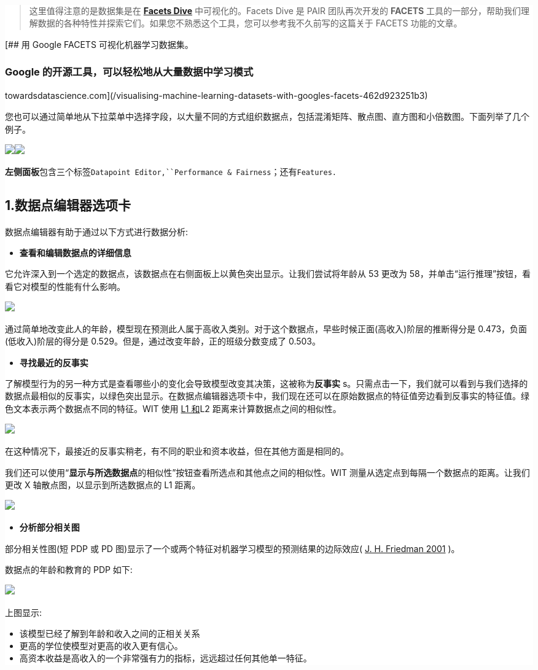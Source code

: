 > 这里值得注意的是数据集是在 [**Facets Dive**](https://pair-code.github.io/facets/) 中可视化的。Facets Dive 是 PAIR 团队再次开发的 **FACETS** 工具的一部分，帮助我们理解数据的各种特性并探索它们。如果您不熟悉这个工具，您可以参考我不久前写的这篇关于 FACETS 功能的文章。

[](/visualising-machine-learning-datasets-with-googles-facets-462d923251b3) [## 用 Google FACETS 可视化机器学习数据集。

### Google 的开源工具，可以轻松地从大量数据中学习模式

towardsdatascience.com](/visualising-machine-learning-datasets-with-googles-facets-462d923251b3) 

您也可以通过简单地从下拉菜单中选择字段，以大量不同的方式组织数据点，包括混淆矩阵、散点图、直方图和小倍数图。下面列举了几个例子。

![](img/cbd12e4bbcdfdb7589bfab11967f2cc7.png)![](img/034d03a7e3b752a534786a876f2d6b72.png)

**左侧面板**包含三个标签`Datapoint Editor,``Performance & Fairness`；还有`Features.`

## 1.数据点编辑器选项卡

数据点编辑器有助于通过以下方式进行数据分析:

*   **查看和编辑数据点的详细信息**

它允许深入到一个选定的数据点，该数据点在右侧面板上以黄色突出显示。让我们尝试将年龄从 53 更改为 58，并单击“运行推理”按钮，看看它对模型的性能有什么影响。

![](img/002ee22270266477941d61d0ea6fe3f7.png)

通过简单地改变此人的年龄，模型现在预测此人属于高收入类别。对于这个数据点，早些时候正面(高收入)阶层的推断得分是 0.473，负面(低收入)阶层的得分是 0.529。但是，通过改变年龄，正的班级分数变成了 0.503。

*   **寻找最近的反事实**

了解模型行为的另一种方式是查看哪些小的变化会导致模型改变其决策，这被称为**反事实** s。只需点击一下，我们就可以看到与我们选择的数据点最相似的反事实，以绿色突出显示。在数据点编辑器选项卡中，我们现在还可以在原始数据点的特征值旁边看到反事实的特征值。绿色文本表示两个数据点不同的特征。WIT 使用 [L1 和](https://www.kaggle.com/residentmario/l1-norms-versus-l2-norms)L2 距离来计算数据点之间的相似性。

![](img/328d2d38d891dab2060bf9b6689249ff.png)

在这种情况下，最接近的反事实稍老，有不同的职业和资本收益，但在其他方面是相同的。

我们还可以使用“**显示与所选数据点**的相似性”按钮查看所选点和其他点之间的相似性。WIT 测量从选定点到每隔一个数据点的距离。让我们更改 X 轴散点图，以显示到所选数据点的 L1 距离。

![](img/954c313a3254b94264e520730d651b79.png)

*   **分析部分相关图**

部分相关性图(短 PDP 或 PD 图)显示了一个或两个特征对机器学习模型的预测结果的边际效应( [J. H. Friedman 2001](https://statweb.stanford.edu/~jhf/ftp/trebst.pdf) )。

数据点的年龄和教育的 PDP 如下:

![](img/27d2b5ae37bd1c57f99b25f424ebd828.png)

上图显示:

*   该模型已经了解到年龄和收入之间的正相关关系
*   更高的学位使模型对更高的收入更有信心。
*   高资本收益是高收入的一个非常强有力的指标，远远超过任何其他单一特征。
